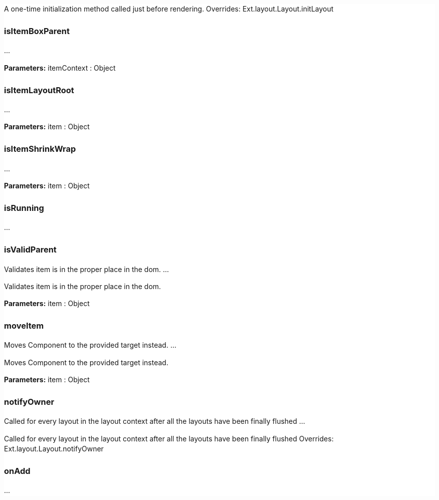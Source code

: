 A one-time initialization method called just before rendering. Overrides: Ext.layout.Layout.initLayout


### isItemBoxParent

...

**Parameters:** itemContext : Object


### isItemLayoutRoot

...

**Parameters:** item : Object


### isItemShrinkWrap

...

**Parameters:** item : Object


### isRunning

...


### isValidParent

Validates item is in the proper place in the dom. ...

Validates item is in the proper place in the dom.

**Parameters:** item : Object


### moveItem

Moves Component to the provided target instead. ...

Moves Component to the provided target instead.

**Parameters:** item : Object


### notifyOwner

Called for every layout in the layout context after all the layouts have been finally flushed ...

Called for every layout in the layout context after all the layouts have been finally flushed Overrides: Ext.layout.Layout.notifyOwner


### onAdd

...
